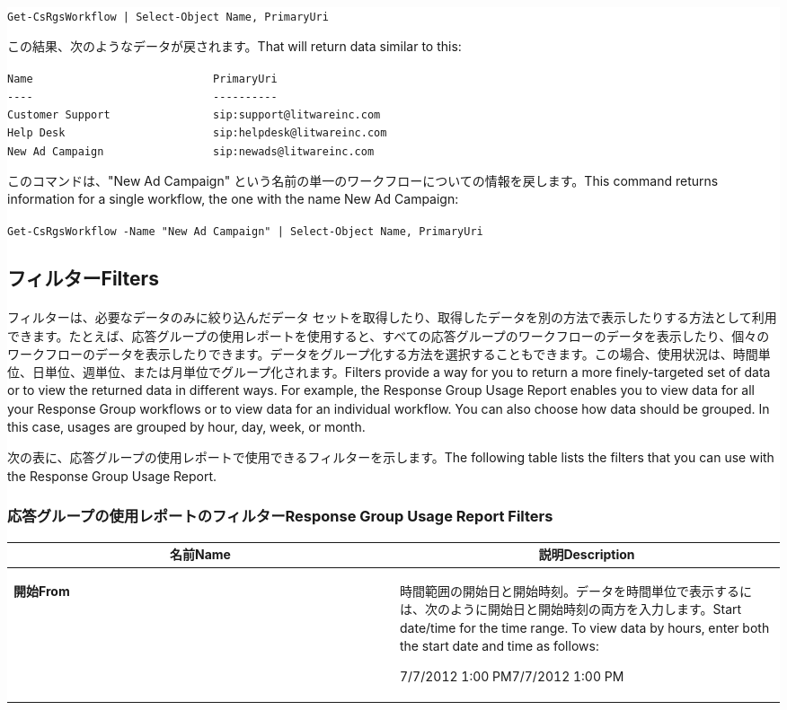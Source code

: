     Get-CsRgsWorkflow | Select-Object Name, PrimaryUri

<span data-ttu-id="f1c2c-162">この結果、次のようなデータが戻されます。</span><span class="sxs-lookup"><span data-stu-id="f1c2c-162">That will return data similar to this:</span></span>

    Name                            PrimaryUri
    ----                            ----------
    Customer Support                sip:support@litwareinc.com
    Help Desk                       sip:helpdesk@litwareinc.com
    New Ad Campaign                 sip:newads@litwareinc.com

<span data-ttu-id="f1c2c-163">このコマンドは、"New Ad Campaign" という名前の単一のワークフローについての情報を戻します。</span><span class="sxs-lookup"><span data-stu-id="f1c2c-163">This command returns information for a single workflow, the one with the name New Ad Campaign:</span></span>

    Get-CsRgsWorkflow -Name "New Ad Campaign" | Select-Object Name, PrimaryUri

</div>

<div>

## <a name="filters"></a><span data-ttu-id="f1c2c-164">フィルター</span><span class="sxs-lookup"><span data-stu-id="f1c2c-164">Filters</span></span>

<span data-ttu-id="f1c2c-p114">フィルターは、必要なデータのみに絞り込んだデータ セットを取得したり、取得したデータを別の方法で表示したりする方法として利用できます。たとえば、応答グループの使用レポートを使用すると、すべての応答グループのワークフローのデータを表示したり、個々のワークフローのデータを表示したりできます。データをグループ化する方法を選択することもできます。この場合、使用状況は、時間単位、日単位、週単位、または月単位でグループ化されます。</span><span class="sxs-lookup"><span data-stu-id="f1c2c-p114">Filters provide a way for you to return a more finely-targeted set of data or to view the returned data in different ways. For example, the Response Group Usage Report enables you to view data for all your Response Group workflows or to view data for an individual workflow. You can also choose how data should be grouped. In this case, usages are grouped by hour, day, week, or month.</span></span>

<span data-ttu-id="f1c2c-169">次の表に、応答グループの使用レポートで使用できるフィルターを示します。</span><span class="sxs-lookup"><span data-stu-id="f1c2c-169">The following table lists the filters that you can use with the Response Group Usage Report.</span></span>

### <a name="response-group-usage-report-filters"></a><span data-ttu-id="f1c2c-170">応答グループの使用レポートのフィルター</span><span class="sxs-lookup"><span data-stu-id="f1c2c-170">Response Group Usage Report Filters</span></span>

<table>
<colgroup>
<col style="width: 50%" />
<col style="width: 50%" />
</colgroup>
<thead>
<tr class="header">
<th><span data-ttu-id="f1c2c-171">名前</span><span class="sxs-lookup"><span data-stu-id="f1c2c-171">Name</span></span></th>
<th><span data-ttu-id="f1c2c-172">説明</span><span class="sxs-lookup"><span data-stu-id="f1c2c-172">Description</span></span></th>
</tr>
</thead>
<tbody>
<tr class="odd">
<td><p><span data-ttu-id="f1c2c-173"><strong>開始</strong></span><span class="sxs-lookup"><span data-stu-id="f1c2c-173"><strong>From</strong></span></span></p></td>
<td><p><span data-ttu-id="f1c2c-p115">時間範囲の開始日と開始時刻。データを時間単位で表示するには、次のように開始日と開始時刻の両方を入力します。</span><span class="sxs-lookup"><span data-stu-id="f1c2c-p115">Start date/time for the time range. To view data by hours, enter both the start date and time as follows:</span></span></p>
<p><span data-ttu-id="f1c2c-176">7/7/2012 1:00 PM</span><span class="sxs-lookup"><span data-stu-id="f1c2c-176">7/7/2012 1:00 PM</span></span></p>